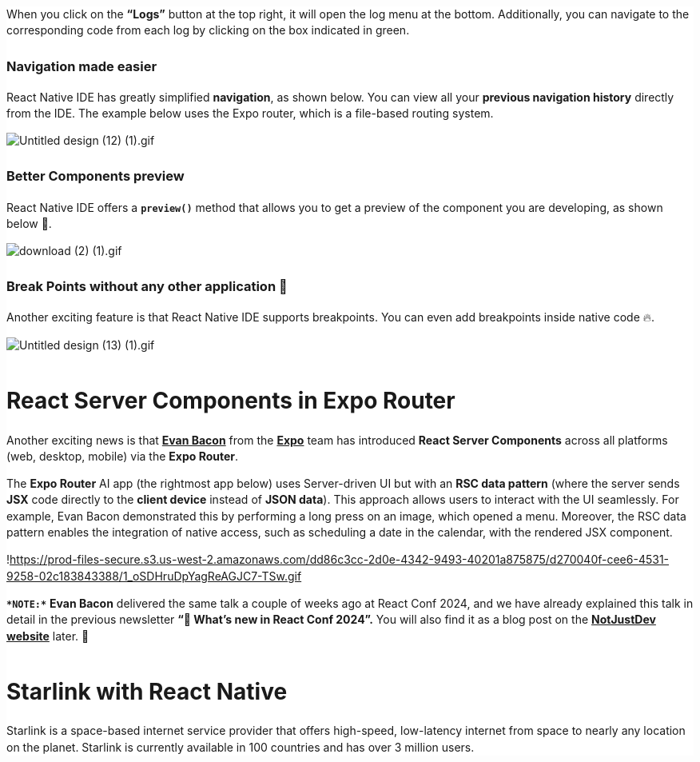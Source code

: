 When you click on the **“Logs”** button at the top right, it will open the log menu at the bottom. Additionally, you can navigate to the corresponding code from each log by clicking on the box indicated in green.

### Navigation made easier

React Native IDE has greatly simplified **navigation**, as shown below. You can view all your **previous navigation history** directly from the IDE. The example below uses the Expo router, which is a file-based routing system.

![Untitled design (12) (1).gif](<https://prod-files-secure.s3.us-west-2.amazonaws.com/dd86c3cc-2d0e-4342-9493-40201a875875/5c958014-dbde-4d79-a77d-77a02de09f33/Untitled_design_(12)_(1).gif>)

### Better Components preview

React Native IDE offers a **`preview()`** method that allows you to get a preview of the component you are developing, as shown below 🚀.

![download (2) (1).gif](<https://prod-files-secure.s3.us-west-2.amazonaws.com/dd86c3cc-2d0e-4342-9493-40201a875875/4041d681-6e83-4599-a18c-17a628d7f3a0/download_(2)_(1).gif>)

### Break Points without any other application 🚀

Another exciting feature is that React Native IDE supports breakpoints. You can even add breakpoints inside native code 🔥.

![Untitled design (13) (1).gif](<https://prod-files-secure.s3.us-west-2.amazonaws.com/dd86c3cc-2d0e-4342-9493-40201a875875/1bbe4995-80ad-44c2-8c69-aa1737248ab7/Untitled_design_(13)_(1).gif>)

# React Server Components in Expo Router

Another exciting news is that [**Evan Bacon**](https://x.com/Baconbrix) from the [**Expo**](https://x.com/expo) team has introduced **React Server Components** across all platforms (web, desktop, mobile) via the **Expo Router**.

The **Expo Router** AI app (the rightmost app below) uses Server-driven UI but with an **RSC data pattern** (where the server sends **JSX** code directly to the **client device** instead of **JSON data**). This approach allows users to interact with the UI seamlessly. For example, Evan Bacon demonstrated this by performing a long press on an image, which opened a menu. Moreover, the RSC data pattern enables the integration of native access, such as scheduling a date in the calendar, with the rendered JSX component.

!https://prod-files-secure.s3.us-west-2.amazonaws.com/dd86c3cc-2d0e-4342-9493-40201a875875/d270040f-cee6-4531-9258-02c183843388/1_oSDHruDpYagReAGJC7-TSw.gif

**`*NOTE:*`** **Evan Bacon** delivered the same talk a couple of weeks ago at React Conf 2024, and we have already explained this talk in detail in the previous newsletter **“🚀 What’s new in React Conf 2024”.** You will also find it as a blog post on the [**NotJustDev website**](https://www.notjust.dev/blog) later. 💯

# Starlink with React Native

Starlink is a space-based internet service provider that offers high-speed, low-latency internet from space to nearly any location on the planet. Starlink is currently available in 100 countries and has over 3 million users.
